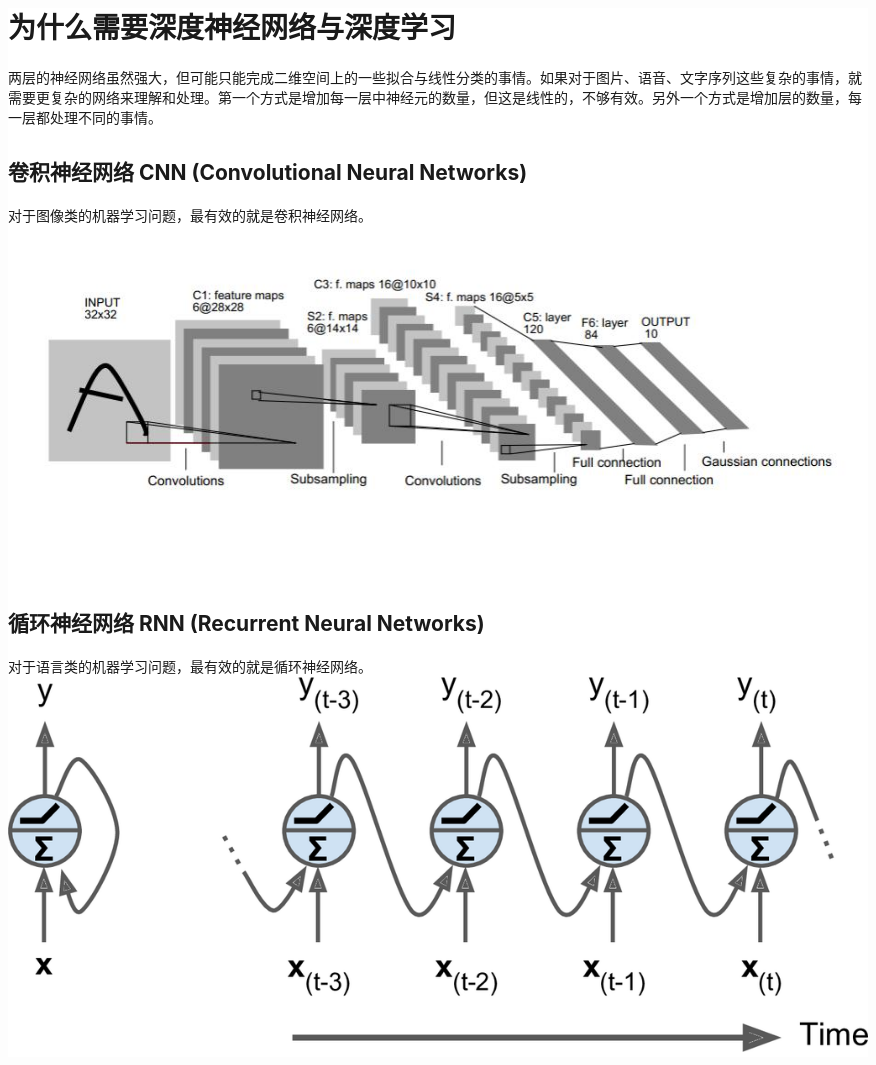 # 为什么需要深度神经网络与深度学习

两层的神经网络虽然强大，但可能只能完成二维空间上的一些拟合与线性分类的事情。如果对于图片、语音、文字序列这些复杂的事情，就需要更复杂的网络来理解和处理。第一个方式是增加每一层中神经元的数量，但这是线性的，不够有效。另外一个方式是增加层的数量，每一层都处理不同的事情。


## 卷积神经网络 CNN (Convolutional Neural Networks)
对于图像类的机器学习问题，最有效的就是卷积神经网络。
<img src=".\Images\1\cnn.jpg">

## 循环神经网络 RNN (Recurrent Neural Networks)
对于语言类的机器学习问题，最有效的就是循环神经网络。
<img src=".\Images\1\rnn.png">
